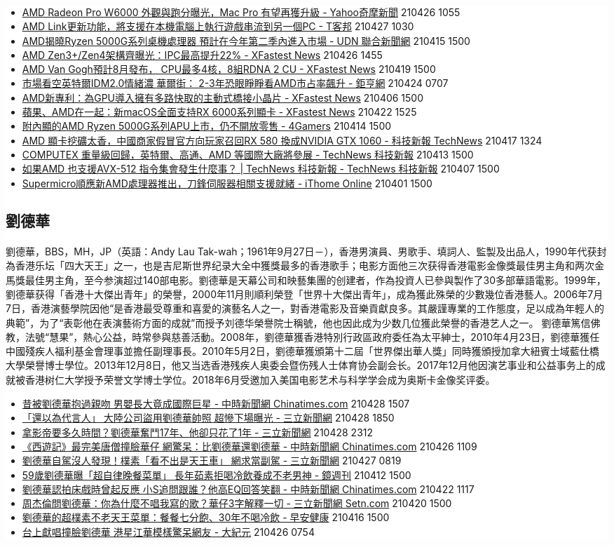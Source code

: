 - [AMD Radeon Pro W6000 外觀與跑分曝光，Mac Pro 有望再獲升級 - Yahoo奇摩新聞](https://tw.news.yahoo.com/amd-radeon-pro-w-6000-%E5%A4%96%E8%A7%80%E8%88%87%E8%B7%91%E5%88%86%E6%9B%9D%E5%85%89%EF%BC%8C-mac-pro-%E6%9C%89%E6%9C%9B%E5%86%8D%E7%8D%B2%E5%8D%87%E7%B4%9A-025530992.html "AMD Radeon Pro W6000 外觀與跑分曝光，Mac Pro 有望再獲升級 - Yahoo奇摩新聞") 210426 1055
- [AMD Link更新功能，將支援在本機電腦上執行遊戲串流到另一個PC - T客邦](https://www.techbang.com/posts/86238-amd-link-updates-to-support-streaming-games-to-another-pc-on "AMD Link更新功能，將支援在本機電腦上執行遊戲串流到另一個PC - T客邦") 210427 1030
- [AMD揭曉Ryzen 5000G系列桌機處理器 預計在今年第二季內進入市場 - UDN 聯合新聞網](https://udn.com/news/story/7086/5389074 "AMD揭曉Ryzen 5000G系列桌機處理器 預計在今年第二季內進入市場 - UDN 聯合新聞網") 210415 1500
- [AMD Zen3+/Zen4架構齊曝光：IPC最高提升22% - XFastest News](https://news.xfastest.com/amd/93670/amd-17/ "AMD Zen3+/Zen4架構齊曝光：IPC最高提升22% - XFastest News") 210426 1455
- [AMD Van Gogh預計8月發布， CPU最多4核，8組RDNA 2 CU - XFastest News](https://news.xfastest.com/amd/93339/amd-van-gogh-is-expected-to-be-released-in-august-with-a-maximum-of-4-cores-and-8-groups-of-rdna-2-cu/ "AMD Van Gogh預計8月發布， CPU最多4核，8組RDNA 2 CU - XFastest News") 210419 1500
- [市場看空英特爾IDM2.0情緒濃 華爾街： 2-3年恐眼睜睜看AMD市占率飆升 - 鉅亨網](https://news.cnyes.com/news/id/4633527 "市場看空英特爾IDM2.0情緒濃 華爾街： 2-3年恐眼睜睜看AMD市占率飆升 - 鉅亨網") 210424 0707
- [AMD新專利：為GPU導入擁有多路快取的主動式橋接小晶片 - XFastest News](https://news.xfastest.com/amd/92885/amd%E6%96%B0%E5%B0%88%E5%88%A9%EF%BC%9A%E7%82%BAgpu%E5%B0%8E%E5%85%A5%E6%93%81%E6%9C%89%E5%A4%9A%E8%B7%AF%E5%BF%AB%E5%8F%96%E7%9A%84%E4%B8%BB%E5%8B%95%E5%BC%8F%E6%A9%8B%E6%8E%A5%E5%B0%8F%E6%99%B6/ "AMD新專利：為GPU導入擁有多路快取的主動式橋接小晶片 - XFastest News") 210406 1500
- [蘋果、AMD在一起：新macOS全面支持RX 6000系列顯卡 - XFastest News](https://news.xfastest.com/amd/93511/amd-16/ "蘋果、AMD在一起：新macOS全面支持RX 6000系列顯卡 - XFastest News") 210422 1525
- [附內顯的AMD Ryzen 5000G系列APU上市，仍不開放零售 - 4Gamers](https://www.4gamers.com.tw/news/detail/47470/amd-launches-ryzen-5000g-cezanne-desktop-cpus-with-integrated-graphics "附內顯的AMD Ryzen 5000G系列APU上市，仍不開放零售 - 4Gamers") 210414 1500
- [AMD 顯卡挖礦太香，中國商家假冒官方向玩家召回RX 580 換成NVIDIA GTX 1060 - 科技新報 TechNews](https://ccc.technews.tw/2021/04/17/amd-rx-580/ "AMD 顯卡挖礦太香，中國商家假冒官方向玩家召回RX 580 換成NVIDIA GTX 1060 - 科技新報 TechNews") 210417 1324
- [COMPUTEX 重量級回歸，英特爾、高通、AMD 等國際大廠將參展 - TechNews 科技新報](https://technews.tw/2021/04/13/computex-intel/ "COMPUTEX 重量級回歸，英特爾、高通、AMD 等國際大廠將參展 - TechNews 科技新報") 210413 1500
- [如果AMD 也支援AVX-512 指令集會發生什麼事？ | TechNews 科技新報 - TechNews 科技新報](https://technews.tw/2021/04/07/amd-avx-512/ "如果AMD 也支援AVX-512 指令集會發生什麼事？ | TechNews 科技新報 - TechNews 科技新報") 210407 1500
- [Supermicro順應新AMD處理器推出，刀鋒伺服器相關支援就緒 - iThome Online](https://www.ithome.com.tw/review/143509 "Supermicro順應新AMD處理器推出，刀鋒伺服器相關支援就緒 - iThome Online") 210401 1500

## 劉德華

劉德華，BBS，MH，JP（英語：Andy Lau Tak-wah；1961年9月27日－），香港男演員、男歌手、填詞人、監製及出品人，1990年代获封為香港乐坛「四大天王」之一，也是吉尼斯世界纪录大全中獲獎最多的香港歌手；电影方面他三次获得香港電影金像獎最佳男主角和两次金馬獎最佳男主角，至今参演超过140部电影。劉德華是天幕公司和映藝集團的创建者，作為投資人已參與製作了30多部華語電影。1999年，劉德華获得「香港十大傑出青年」的榮譽，2000年11月則順利榮登「世界十大傑出青年」，成為獲此殊榮的少數幾位香港藝人。2006年7月7日，香港演藝學院因他“是香港最受尊重和喜愛的演藝名人之一，對香港電影及音樂貢獻良多。其嚴謹專業的工作態度，足以成為年輕人的典範”，为了“表彰他在表演藝術方面的成就”而授予刘德华榮譽院士稱號，他也因此成为少数几位獲此榮譽的香港艺人之一。
劉德華篤信佛教，法號“慧果”，熱心公益，時常參與慈善活動。2008年，劉德華獲香港特別行政區政府委任為太平紳士，2010年4月23日，劉德華獲任中國殘疾人福利基金會理事並擔任副理事長。2010年5月2日，劉德華獲頒第十二屆「世界傑出華人獎」同時獲頒授加拿大紐賓士域藍仕橋大學榮譽博士學位。2013年12月8日，他又当选香港残疾人奥委会暨伤残人士体育协会副会长。2017年12月他因演艺事业和公益事务上的成就被香港树仁大学授予荣誉文学博士学位。2018年6月受邀加入美国电影艺术与科学学会成为奥斯卡金像奖评委。
- [昔被劉德華抱過親吻 男嬰長大竟成國際巨星 - 中時新聞網 Chinatimes.com](https://www.chinatimes.com/realtimenews/20210428003423-260404 "昔被劉德華抱過親吻 男嬰長大竟成國際巨星 - 中時新聞網 Chinatimes.com") 210428 1507
- [「還以為代言人」 大陸公司盜用劉德華帥照 超慘下場曝光 - 三立新聞網](https://star.setn.com/news/931762 "「還以為代言人」 大陸公司盜用劉德華帥照 超慘下場曝光 - 三立新聞網") 210428 1850
- [拿影帝要多久時間？劉德華奮鬥17年、他卻只花了1年 - 三立新聞網](https://star.setn.com/news/931867 "拿影帝要多久時間？劉德華奮鬥17年、他卻只花了1年 - 三立新聞網") 210428 2312
- [《西遊記》最完美唐僧撞臉華仔 網驚呆：比劉德華還劉德華 - 中時新聞網 Chinatimes.com](https://www.chinatimes.com/realtimenews/20210426001786-260404 "《西遊記》最完美唐僧撞臉華仔 網驚呆：比劉德華還劉德華 - 中時新聞網 Chinatimes.com") 210426 1109
- [劉德華自駕沒人發現！樸素「看不出是天王車」 網求當副駕 - 三立新聞網](https://star.setn.com/news/930886 "劉德華自駕沒人發現！樸素「看不出是天王車」 網求當副駕 - 三立新聞網") 210427 0819
- [59歲劉德華曝「超自律晚餐菜單」 長年茹素拒喝冷飲養成不老男神 - 鏡週刊](https://www.mirrormedia.mg/story/20210413web004/ "59歲劉德華曝「超自律晚餐菜單」 長年茹素拒喝冷飲養成不老男神 - 鏡週刊") 210412 1500
- [劉德華認拍床戲時曾起反應 小S追問跟誰？他高EQ回答笑翻 - 中時新聞網 Chinatimes.com](https://www.chinatimes.com/realtimenews/20210422002265-260404 "劉德華認拍床戲時曾起反應 小S追問跟誰？他高EQ回答笑翻 - 中時新聞網 Chinatimes.com") 210422 1117
- [周杰倫問劉德華：你為什麼不唱我寫的歌？華仔3字解釋一切 - 三立新聞網 Setn.com](https://www.setn.com/News.aspx?NewsID=927952 "周杰倫問劉德華：你為什麼不唱我寫的歌？華仔3字解釋一切 - 三立新聞網 Setn.com") 210420 1500
- [劉德華的超樸素不老天王菜單：餐餐七分飽、30年不喝冷飲 - 早安健康](https://www.edh.tw/article/26977 "劉德華的超樸素不老天王菜單：餐餐七分飽、30年不喝冷飲 - 早安健康") 210416 1500
- [台上獻唱撞臉劉德華 港星江華模樣驚呆網友 - 大紀元](https://www.epochtimes.com/b5/21/4/25/n12904623.htm "台上獻唱撞臉劉德華 港星江華模樣驚呆網友 - 大紀元") 210426 0754